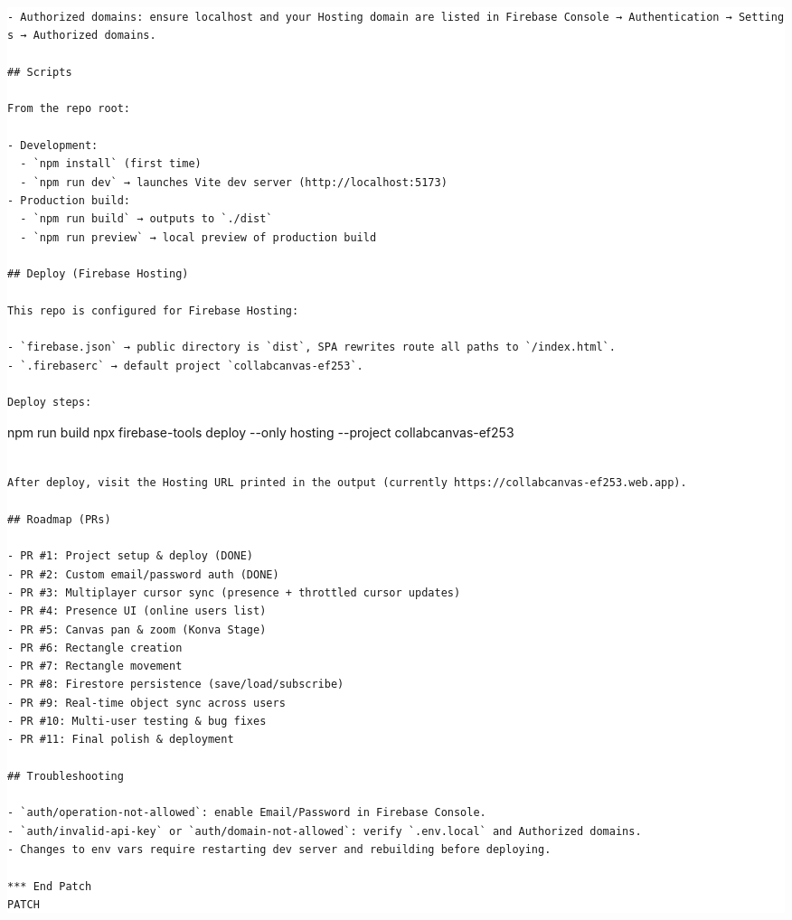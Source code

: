 ```
- Authorized domains: ensure localhost and your Hosting domain are listed in Firebase Console → Authentication → Settings → Authorized domains.

## Scripts

From the repo root:

- Development:
  - `npm install` (first time)
  - `npm run dev` → launches Vite dev server (http://localhost:5173)
- Production build:
  - `npm run build` → outputs to `./dist`
  - `npm run preview` → local preview of production build

## Deploy (Firebase Hosting)

This repo is configured for Firebase Hosting:

- `firebase.json` → public directory is `dist`, SPA rewrites route all paths to `/index.html`.
- `.firebaserc` → default project `collabcanvas-ef253`.

Deploy steps:

```
npm run build
npx firebase-tools deploy --only hosting --project collabcanvas-ef253
```

After deploy, visit the Hosting URL printed in the output (currently https://collabcanvas-ef253.web.app).

## Roadmap (PRs)

- PR #1: Project setup & deploy (DONE)
- PR #2: Custom email/password auth (DONE)
- PR #3: Multiplayer cursor sync (presence + throttled cursor updates)
- PR #4: Presence UI (online users list)
- PR #5: Canvas pan & zoom (Konva Stage)
- PR #6: Rectangle creation
- PR #7: Rectangle movement
- PR #8: Firestore persistence (save/load/subscribe)
- PR #9: Real-time object sync across users
- PR #10: Multi-user testing & bug fixes
- PR #11: Final polish & deployment

## Troubleshooting

- `auth/operation-not-allowed`: enable Email/Password in Firebase Console.
- `auth/invalid-api-key` or `auth/domain-not-allowed`: verify `.env.local` and Authorized domains.
- Changes to env vars require restarting dev server and rebuilding before deploying.

*** End Patch
PATCH
```
